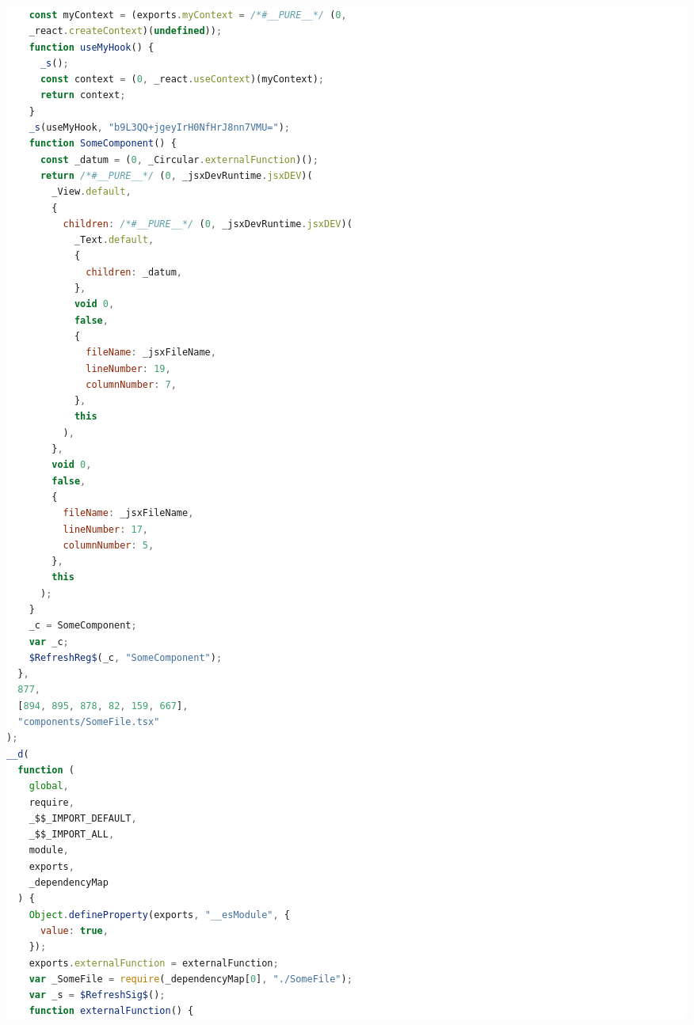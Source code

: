 ```js
    const myContext = (exports.myContext = /*#__PURE__*/ (0,
    _react.createContext)(undefined));
    function useMyHook() {
      _s();
      const context = (0, _react.useContext)(myContext);
      return context;
    }
    _s(useMyHook, "b9L3QQ+jgeyIrH0NfHrJ8nn7VMU=");
    function SomeComponent() {
      const _datum = (0, _Circular.externalFunction)();
      return /*#__PURE__*/ (0, _jsxDevRuntime.jsxDEV)(
        _View.default,
        {
          children: /*#__PURE__*/ (0, _jsxDevRuntime.jsxDEV)(
            _Text.default,
            {
              children: _datum,
            },
            void 0,
            false,
            {
              fileName: _jsxFileName,
              lineNumber: 19,
              columnNumber: 7,
            },
            this
          ),
        },
        void 0,
        false,
        {
          fileName: _jsxFileName,
          lineNumber: 17,
          columnNumber: 5,
        },
        this
      );
    }
    _c = SomeComponent;
    var _c;
    $RefreshReg$(_c, "SomeComponent");
  },
  877,
  [894, 895, 878, 82, 159, 667],
  "components/SomeFile.tsx"
);
__d(
  function (
    global,
    require,
    _$$_IMPORT_DEFAULT,
    _$$_IMPORT_ALL,
    module,
    exports,
    _dependencyMap
  ) {
    Object.defineProperty(exports, "__esModule", {
      value: true,
    });
    exports.externalFunction = externalFunction;
    var _SomeFile = require(_dependencyMap[0], "./SomeFile");
    var _s = $RefreshSig$();
    function externalFunction() {
```